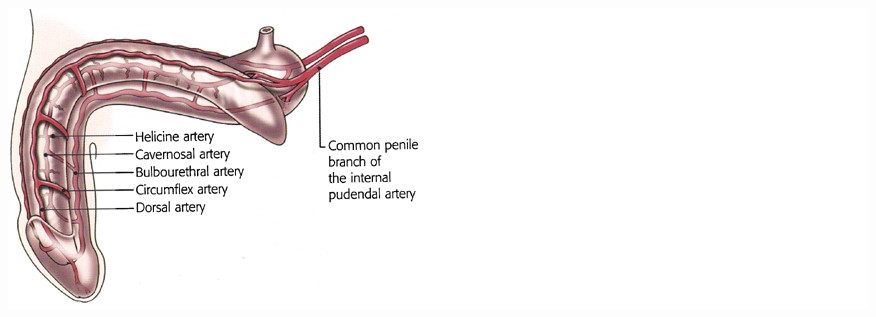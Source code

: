 ![41443_2008_Article_BF3901629_Fig1_HTML.jpg](%5B020%5D%20The%20Perineum%208b994fac6a69436e834834f017277e8c/41443_2008_Article_BF3901629_Fig1_HTML.jpg)

